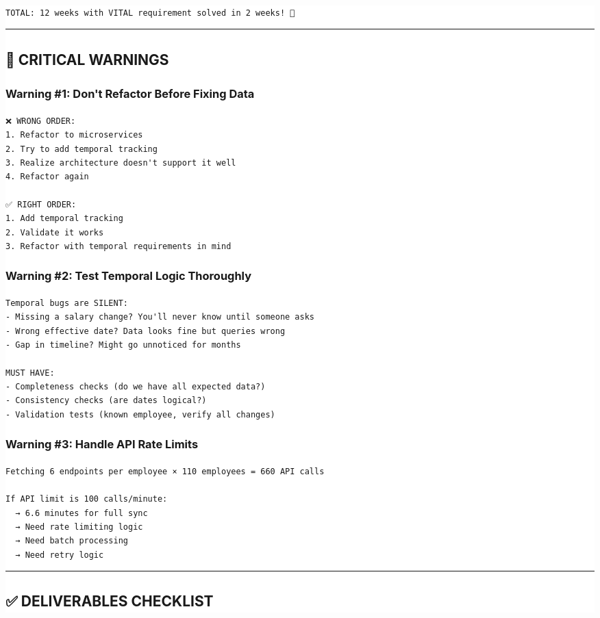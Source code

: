 ```
TOTAL: 12 weeks with VITAL requirement solved in 2 weeks! 🎉
```

---

## 🚨 CRITICAL WARNINGS

### **Warning #1: Don't Refactor Before Fixing Data**

```
❌ WRONG ORDER:
1. Refactor to microservices
2. Try to add temporal tracking
3. Realize architecture doesn't support it well
4. Refactor again

✅ RIGHT ORDER:
1. Add temporal tracking
2. Validate it works
3. Refactor with temporal requirements in mind
```

### **Warning #2: Test Temporal Logic Thoroughly**

```
Temporal bugs are SILENT:
- Missing a salary change? You'll never know until someone asks
- Wrong effective date? Data looks fine but queries wrong
- Gap in timeline? Might go unnoticed for months

MUST HAVE:
- Completeness checks (do we have all expected data?)
- Consistency checks (are dates logical?)
- Validation tests (known employee, verify all changes)
```

### **Warning #3: Handle API Rate Limits**

```
Fetching 6 endpoints per employee × 110 employees = 660 API calls

If API limit is 100 calls/minute:
  → 6.6 minutes for full sync
  → Need rate limiting logic
  → Need batch processing
  → Need retry logic
```

---

## ✅ DELIVERABLES CHECKLIST
